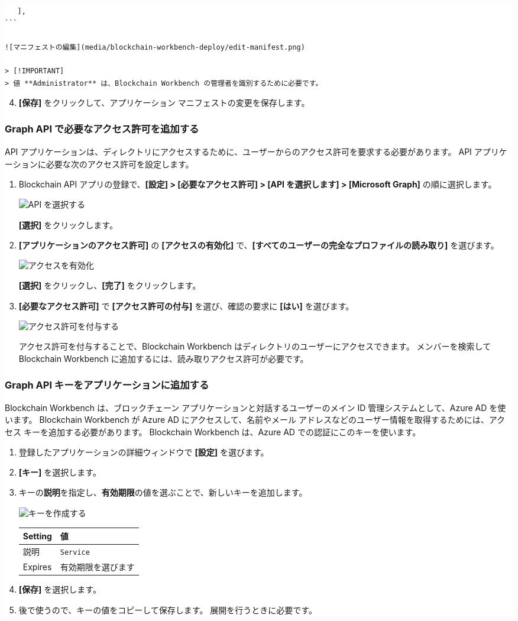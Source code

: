        ],
    ```

    ![マニフェストの編集](media/blockchain-workbench-deploy/edit-manifest.png)

    > [!IMPORTANT]
    > 値 **Administrator** は、Blockchain Workbench の管理者を識別するために必要です。

4.  **[保存]** をクリックして、アプリケーション マニフェストの変更を保存します。

### <a name="add-graph-api-required-permissions"></a>Graph API で必要なアクセス許可を追加する

API アプリケーションは、ディレクトリにアクセスするために、ユーザーからのアクセス許可を要求する必要があります。 API アプリケーションに必要な次のアクセス許可を設定します。

1. Blockchain API アプリの登録で、**[設定] > [必要なアクセス許可] > [API を選択します] > [Microsoft Graph]** の順に選択します。

    ![API を選択する](media/blockchain-workbench-deploy/client-app-select-api.png)

    **[選択]** をクリックします。

2. **[アプリケーションのアクセス許可]** の **[アクセスの有効化]** で、**[すべてのユーザーの完全なプロファイルの読み取り]** を選びます。

    ![アクセスを有効化](media/blockchain-workbench-deploy/client-app-read-perms.png)

    **[選択]** をクリックし、**[完了]** をクリックします。

3. **[必要なアクセス許可]** で **[アクセス許可の付与]** を選び、確認の要求に **[はい]** を選びます。

   ![アクセス許可を付与する](media/blockchain-workbench-deploy/client-app-grant-permissions.png)

   アクセス許可を付与することで、Blockchain Workbench はディレクトリのユーザーにアクセスできます。 メンバーを検索して Blockchain Workbench に追加するには、読み取りアクセス許可が必要です。

### <a name="add-graph-api-key-to-application"></a>Graph API キーをアプリケーションに追加する

Blockchain Workbench は、ブロックチェーン アプリケーションと対話するユーザーのメイン ID 管理システムとして、Azure AD を使います。 Blockchain Workbench が Azure AD にアクセスして、名前やメール アドレスなどのユーザー情報を取得するためには、アクセス キーを追加する必要があります。 Blockchain Workbench は、Azure AD での認証にこのキーを使います。

1. 登録したアプリケーションの詳細ウィンドウで **[設定]** を選びます。
2. **[キー]** を選択します。
3. キーの**説明**を指定し、**有効期限**の値を選ぶことで、新しいキーを追加します。 

    ![キーを作成する](media/blockchain-workbench-deploy/app-key-create.png)

    |Setting  | 値  |
    |---------|---------|
    | 説明 | `Service` |
    | Expires | 有効期限を選びます |

4. **[保存]** を選択します。 
5. 後で使うので、キーの値をコピーして保存します。 展開を行うときに必要です。
